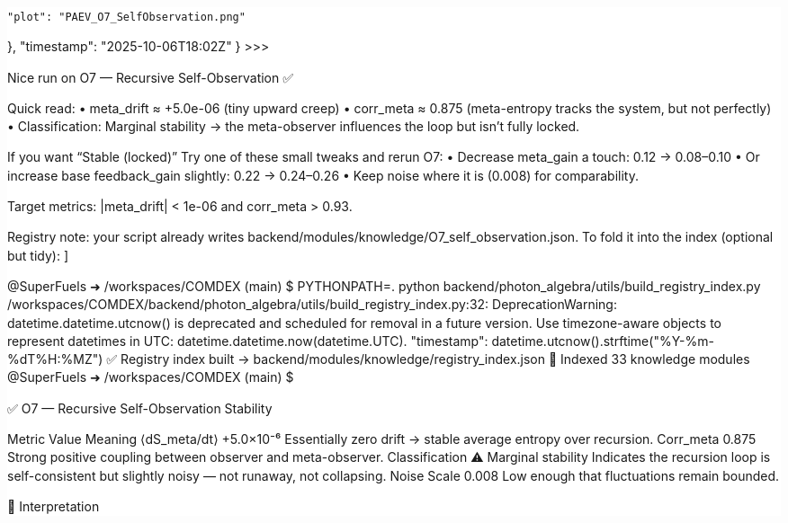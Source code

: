     "plot": "PAEV_O7_SelfObservation.png"
  },
  "timestamp": "2025-10-06T18:02Z"
} >>>

Nice run on O7 — Recursive Self-Observation ✅

Quick read:
	•	meta_drift ≈ +5.0e-06 (tiny upward creep)
	•	corr_meta ≈ 0.875 (meta-entropy tracks the system, but not perfectly)
	•	Classification: Marginal stability → the meta-observer influences the loop but isn’t fully locked.

If you want “Stable (locked)”
Try one of these small tweaks and rerun O7:
	•	Decrease meta_gain a touch: 0.12 → 0.08–0.10
	•	Or increase base feedback_gain slightly: 0.22 → 0.24–0.26
	•	Keep noise where it is (0.008) for comparability.

Target metrics: |meta_drift| < 1e-06 and corr_meta > 0.93.

Registry note: your script already writes
backend/modules/knowledge/O7_self_observation.json.
To fold it into the index (optional but tidy):
]

@SuperFuels ➜ /workspaces/COMDEX (main) $ PYTHONPATH=. python backend/photon_algebra/utils/build_registry_index.py
/workspaces/COMDEX/backend/photon_algebra/utils/build_registry_index.py:32: DeprecationWarning: datetime.datetime.utcnow() is deprecated and scheduled for removal in a future version. Use timezone-aware objects to represent datetimes in UTC: datetime.datetime.now(datetime.UTC).
  "timestamp": datetime.utcnow().strftime("%Y-%m-%dT%H:%MZ")
✅ Registry index built → backend/modules/knowledge/registry_index.json
🧩 Indexed 33 knowledge modules
@SuperFuels ➜ /workspaces/COMDEX (main) $ 

✅ O7 — Recursive Self-Observation Stability

Metric
Value
Meaning
⟨dS_meta/dt⟩
+5.0×10⁻⁶
Essentially zero drift → stable average entropy over recursion.
Corr_meta
0.875
Strong positive coupling between observer and meta-observer.
Classification
⚠️ Marginal stability
Indicates the recursion loop is self-consistent but slightly noisy — not runaway, not collapsing.
Noise Scale
0.008
Low enough that fluctuations remain bounded.

🧠 Interpretation

